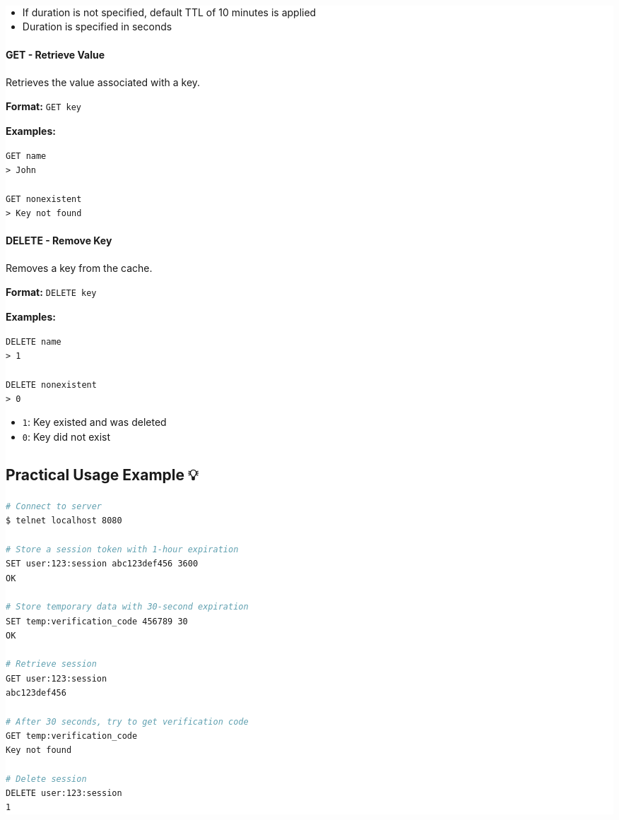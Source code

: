 - If duration is not specified, default TTL of 10 minutes is applied
- Duration is specified in seconds

#### GET - Retrieve Value

Retrieves the value associated with a key.

**Format:** `GET key`

**Examples:**
```
GET name
> John

GET nonexistent
> Key not found
```

#### DELETE - Remove Key

Removes a key from the cache.

**Format:** `DELETE key`

**Examples:**
```
DELETE name
> 1

DELETE nonexistent
> 0
```

- `1`: Key existed and was deleted
- `0`: Key did not exist

## Practical Usage Example 💡

```bash
# Connect to server
$ telnet localhost 8080

# Store a session token with 1-hour expiration
SET user:123:session abc123def456 3600
OK

# Store temporary data with 30-second expiration
SET temp:verification_code 456789 30
OK

# Retrieve session
GET user:123:session
abc123def456

# After 30 seconds, try to get verification code
GET temp:verification_code
Key not found

# Delete session
DELETE user:123:session
1
```
